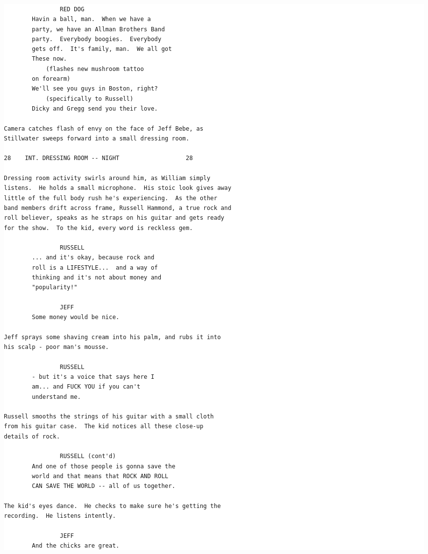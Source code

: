 					RED DOG
			Havin a ball, man.  When we have a
			party, we have an Allman Brothers Band
			party.  Everybody boogies.  Everybody
			gets off.  It's family, man.  We all got
			These now.
				(flashes new mushroom tattoo
			on forearm)
			We'll see you guys in Boston, right?
				(specifically to Russell)
			Dicky and Gregg send you their love.

	Camera catches flash of envy on the face of Jeff Bebe, as
	Stillwater sweeps forward into a small dressing room.

	28    INT. DRESSING ROOM -- NIGHT					28

	Dressing room activity swirls around him, as William simply
	listens.  He holds a small microphone.  His stoic look gives away
	little of the full body rush he's experiencing.  As the other
	band members drift across frame, Russell Hammond, a true rock and
	roll believer, speaks as he straps on his guitar and gets ready
	for the show.  To the kid, every word is reckless gem.

					RUSSELL
			... and it's okay, because rock and
			roll is a LIFESTYLE...  and a way of
			thinking and it's not about money and
			"popularity!"

					JEFF
			Some money would be nice.

	Jeff sprays some shaving cream into his palm, and rubs it into
	his scalp - poor man's mousse.

					RUSSELL
			- but it's a voice that says here I
			am... and FUCK YOU if you can't
			understand me.

	Russell smooths the strings of his guitar with a small cloth
	from his guitar case.  The kid notices all these close-up
	details of rock.

					RUSSELL (cont'd)
			And one of those people is gonna save the
			world and that means that ROCK AND ROLL
			CAN SAVE THE WORLD -- all of us together.

	The kid's eyes dance.  He checks to make sure he's getting the
	recording.  He listens intently.

					JEFF
			And the chicks are great.
